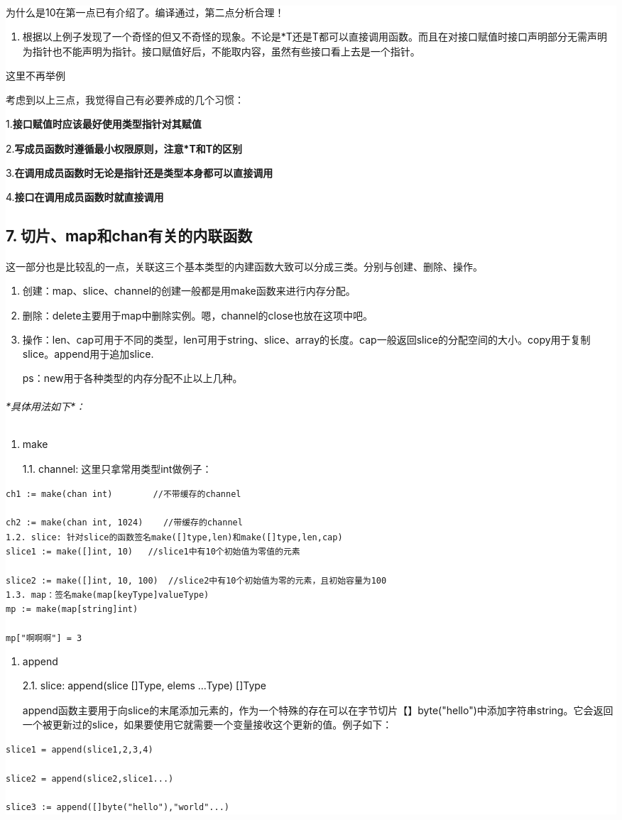 为什么是10在第一点已有介绍了。编译通过，第二点分析合理！

1. 根据以上例子发现了一个奇怪的但又不奇怪的现象。不论是*T还是T都可以直接调用函数。而且在对接口赋值时接口声明部分无需声明为指针也不能声明为指针。接口赋值好后，不能取内容，虽然有些接口看上去是一个指针。

这里不再举例

考虑到以上三点，我觉得自己有必要养成的几个习惯：

1.**接口赋值时应该最好使用类型指针对其赋值**

2.**写成员函数时遵循最小权限原则，注意\*T和T的区别**

3.**在调用成员函数时无论是指针还是类型本身都可以直接调用**

4.**接口在调用成员函数时就直接调用**

## 7. 切片、map和chan有关的内联函数

这一部分也是比较乱的一点，关联这三个基本类型的内建函数大致可以分成三类。分别与创建、删除、操作。

1. 创建：map、slice、channel的创建一般都是用make函数来进行内存分配。

2. 删除：delete主要用于map中删除实例。嗯，channel的close也放在这项中吧。

3. 操作：len、cap可用于不同的类型，len可用于string、slice、array的长度。cap一般返回slice的分配空间的大小。copy用于复制slice。append用于追加slice.

   ps：new用于各种类型的内存分配不止以上几种。

<h6>*具体用法如下*：</h6>

1. make

   1.1. channel: 这里只拿常用类型int做例子：

```
ch1 := make(chan int)        //不带缓存的channel

ch2 := make(chan int, 1024)    //带缓存的channel
1.2. slice: 针对slice的函数签名make([]type,len)和make([]type,len,cap)
slice1 := make([]int, 10)   //slice1中有10个初始值为零值的元素

slice2 := make([]int, 10, 100)  //slice2中有10个初始值为零的元素，且初始容量为100
1.3. map：签名make(map[keyType]valueType)
mp := make(map[string]int)

mp["啊啊啊"] = 3
```

1. append

   2.1. slice: append(slice []Type, elems ...Type) []Type

   append函数主要用于向slice的末尾添加元素的，作为一个特殊的存在可以在字节切片【】byte("hello")中添加字符串string。它会返回一个被更新过的slice，如果要使用它就需要一个变量接收这个更新的值。例子如下：

```
slice1 = append(slice1,2,3,4)

slice2 = append(slice2,slice1...)

slice3 := append([]byte("hello"),"world"...)
```
